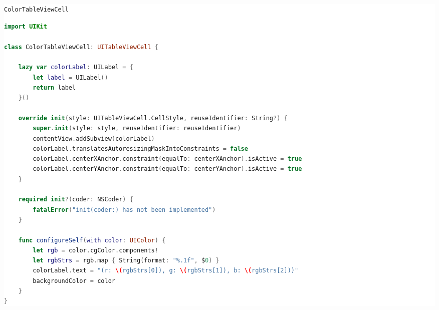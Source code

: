 `ColorTableViewCell`
```swift
import UIKit

class ColorTableViewCell: UITableViewCell {

    lazy var colorLabel: UILabel = {
        let label = UILabel()
        return label
    }()

    override init(style: UITableViewCell.CellStyle, reuseIdentifier: String?) {
        super.init(style: style, reuseIdentifier: reuseIdentifier)
        contentView.addSubview(colorLabel)
        colorLabel.translatesAutoresizingMaskIntoConstraints = false
        colorLabel.centerXAnchor.constraint(equalTo: centerXAnchor).isActive = true
        colorLabel.centerYAnchor.constraint(equalTo: centerYAnchor).isActive = true
    }

    required init?(coder: NSCoder) {
        fatalError("init(coder:) has not been implemented")
    }

    func configureSelf(with color: UIColor) {
        let rgb = color.cgColor.components!
        let rgbStrs = rgb.map { String(format: "%.1f", $0) }
        colorLabel.text = "(r: \(rgbStrs[0]), g: \(rgbStrs[1]), b: \(rgbStrs[2]))"
        backgroundColor = color
    }
}
```
